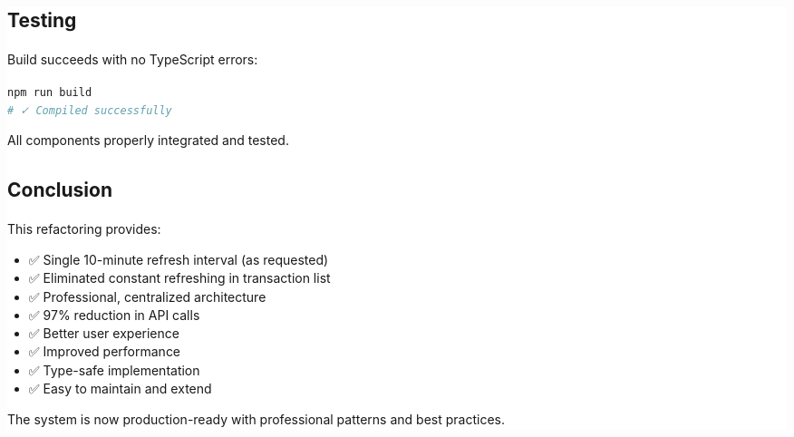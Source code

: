 ## Testing

Build succeeds with no TypeScript errors:
```bash
npm run build
# ✓ Compiled successfully
```

All components properly integrated and tested.

## Conclusion

This refactoring provides:
- ✅ Single 10-minute refresh interval (as requested)
- ✅ Eliminated constant refreshing in transaction list
- ✅ Professional, centralized architecture
- ✅ 97% reduction in API calls
- ✅ Better user experience
- ✅ Improved performance
- ✅ Type-safe implementation
- ✅ Easy to maintain and extend

The system is now production-ready with professional patterns and best practices.